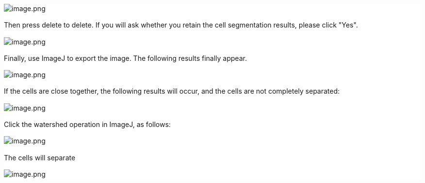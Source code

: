 ![image.png](https://alidocs.oss-cn-zhangjiakou.aliyuncs.com/res/4j6OJdkeM6Wgn3p8/img/2e723b8b-2388-4fcc-8cc4-ee32ce8308e1.png)

Then press delete to delete. If you will ask whether you retain the cell segmentation results, please click "Yes".

![image.png](https://alidocs.oss-cn-zhangjiakou.aliyuncs.com/res/4j6OJdkeM6Wgn3p8/img/d51cdee4-21f0-4f34-8f39-ca14b37c9e79.png)

Finally, use ImageJ to export the image. The following results finally appear.

![image.png](https://alidocs.oss-cn-zhangjiakou.aliyuncs.com/res/4j6OJdkeM6Wgn3p8/img/2f16f4f5-63f5-4c18-b7b9-f7d19de29190.png)

If the cells are close together, the following results will occur, and the cells are not completely separated:

![image.png](https://alidocs.oss-cn-zhangjiakou.aliyuncs.com/res/4j6OJdkeM6Wgn3p8/img/f00e2a2b-1f93-4085-9a49-5e049fa8152a.png)

Click the watershed operation in ImageJ, as follows:

![image.png](https://alidocs.oss-cn-zhangjiakou.aliyuncs.com/res/4j6OJdkeM6Wgn3p8/img/78a3b229-2bee-4680-bad3-eb23e7f6c58b.png)

The cells will separate

![image.png](https://alidocs.oss-cn-zhangjiakou.aliyuncs.com/res/4j6OJdkeM6Wgn3p8/img/0ef78b95-4a5e-4bf6-b338-d4e6dc21686f.png)